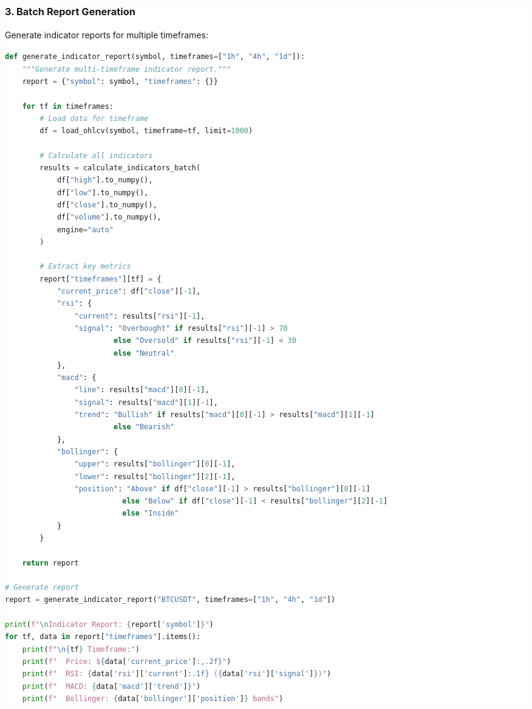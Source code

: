 ### 3. Batch Report Generation

Generate indicator reports for multiple timeframes:

```python
def generate_indicator_report(symbol, timeframes=["1h", "4h", "1d"]):
    """Generate multi-timeframe indicator report."""
    report = {"symbol": symbol, "timeframes": {}}

    for tf in timeframes:
        # Load data for timeframe
        df = load_ohlcv(symbol, timeframe=tf, limit=1000)

        # Calculate all indicators
        results = calculate_indicators_batch(
            df["high"].to_numpy(),
            df["low"].to_numpy(),
            df["close"].to_numpy(),
            df["volume"].to_numpy(),
            engine="auto"
        )

        # Extract key metrics
        report["timeframes"][tf] = {
            "current_price": df["close"][-1],
            "rsi": {
                "current": results["rsi"][-1],
                "signal": "Overbought" if results["rsi"][-1] > 70
                         else "Oversold" if results["rsi"][-1] < 30
                         else "Neutral"
            },
            "macd": {
                "line": results["macd"][0][-1],
                "signal": results["macd"][1][-1],
                "trend": "Bullish" if results["macd"][0][-1] > results["macd"][1][-1]
                         else "Bearish"
            },
            "bollinger": {
                "upper": results["bollinger"][0][-1],
                "lower": results["bollinger"][2][-1],
                "position": "Above" if df["close"][-1] > results["bollinger"][0][-1]
                           else "Below" if df["close"][-1] < results["bollinger"][2][-1]
                           else "Inside"
            }
        }

    return report

# Generate report
report = generate_indicator_report("BTCUSDT", timeframes=["1h", "4h", "1d"])

print(f"\nIndicator Report: {report['symbol']}")
for tf, data in report["timeframes"].items():
    print(f"\n{tf} Timeframe:")
    print(f"  Price: ${data['current_price']:,.2f}")
    print(f"  RSI: {data['rsi']['current']:.1f} ({data['rsi']['signal']})")
    print(f"  MACD: {data['macd']['trend']}")
    print(f"  Bollinger: {data['bollinger']['position']} bands")
```
